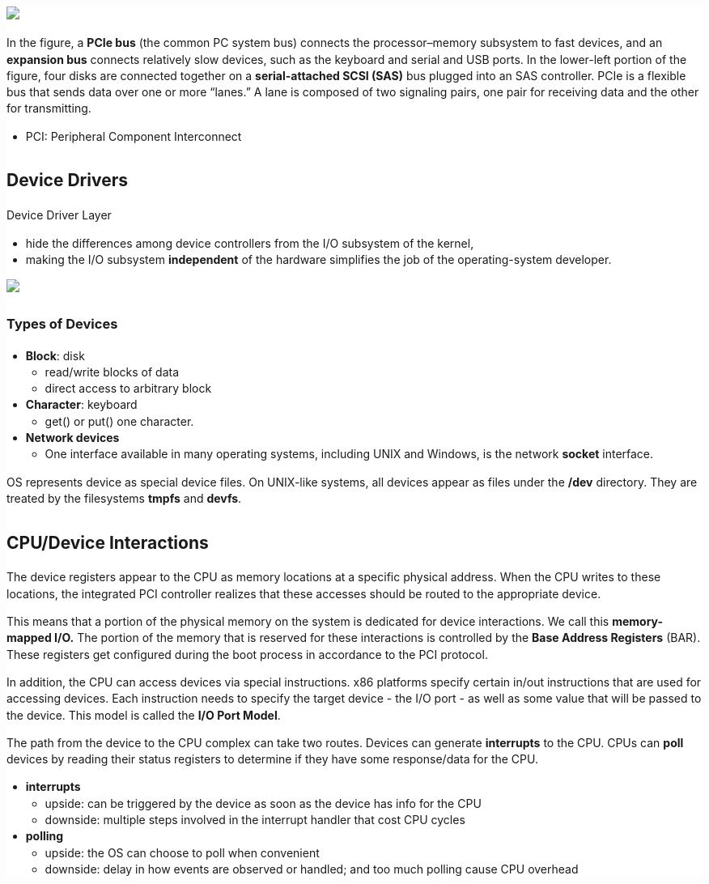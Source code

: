 <img src="https://i.imgur.com/TOHsnsR.jpg" style="width: 600px" />

In the figure, a **PCIe bus** (the common PC system bus) connects the processor–memory subsystem to fast devices, and an **expansion bus** connects relatively slow devices, such as the keyboard and serial and USB ports. In the lower-left portion of the figure, four disks are connected together on a **serial-attached SCSI (SAS)** bus plugged into an SAS controller. PCIe is a flexible bus that sends data over one or more “lanes.” A lane is composed of two signaling pairs, one pair for receiving data and the other for transmitting.
* PCI: Peripheral Component Interconnect

## Device Drivers

Device Driver Layer
- hide the differences among device controllers from the I/O subsystem of the kernel,
- making the I/O subsystem **independent** of the hardware simplifies the job of the operating-system developer.

<img src="https://i.imgur.com/b9vgHN3.jpg" style="width: 600px" />

### Types of Devices

- **Block**: disk
    - read/write blocks of data
    - direct access to arbitrary block
- **Character**: keyboard
    - get() or put() one character.
- **Network devices**
    - One interface available in many operating systems, including UNIX and Windows, is the network **socket** interface.

OS represents device as special device files. On UNIX-like systems, all devices appear as files under the **/dev** directory. They are treated by the filesystems **tmpfs** and **devfs**.

## CPU/Device Interactions

The device registers appear to the CPU as memory locations at a specific physical address. When the CPU writes to these locations, the integrated PCI controller realizes that these accesses should be routed to the appropriate device.

This means that a portion of the physical memory on the system is dedicated for device interactions. We call this **memory-mapped I/O.** The portion of the memory that is reserved for these interactions is controlled by the **Base Address Registers** (BAR). These registers get configured during the boot process in accordance to the PCI protocol.

In addition, the CPU can access devices via special instructions. x86 platforms specify certain in/out instructions that are used for accessing devices. Each instruction needs to specify the target device - the I/O port - as well as some value that will be passed to the device. This model is called the **I/O Port Model**.

The path from the device to the CPU complex can take two routes. Devices can generate **interrupts** to the CPU. CPUs can **poll** devices by reading their status registers to determine if they have some response/data for the CPU.
* **interrupts**
    - upside: can be triggered by the device as soon as the device has info for the CPU
    - downside: multiple steps involved in the interrupt handler that cost CPU cycles
* **polling**
    - upside: the OS can choose to poll when convenient
    - downside: delay in how events are observed or handled; and too much polling cause CPU overhead
